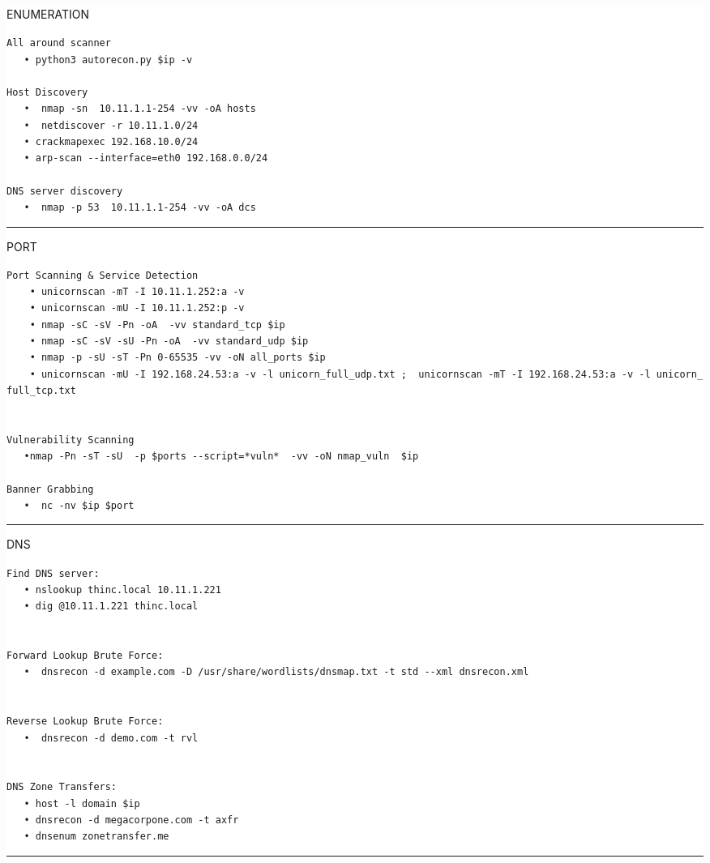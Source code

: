 ENUMERATION
    
    All around scanner
       • python3 autorecon.py $ip -v

    Host Discovery
       •  nmap -sn  10.11.1.1-254 -vv -oA hosts
       •  netdiscover -r 10.11.1.0/24
       • crackmapexec 192.168.10.0/24
       • arp-scan --interface=eth0 192.168.0.0/24
       
    DNS server discovery
       •  nmap -p 53  10.11.1.1-254 -vv -oA dcs

-------------------------------------------------------------------------------------------------------------------------------------

PORT

    Port Scanning & Service Detection
        • unicornscan -mT -I 10.11.1.252:a -v 
        • unicornscan -mU -I 10.11.1.252:p -v 
        • nmap -sC -sV -Pn -oA  -vv standard_tcp $ip
        • nmap -sC -sV -sU -Pn -oA  -vv standard_udp $ip
        • nmap -p -sU -sT -Pn 0-65535 -vv -oN all_ports $ip 
        • unicornscan -mU -I 192.168.24.53:a -v -l unicorn_full_udp.txt ;  unicornscan -mT -I 192.168.24.53:a -v -l unicorn_full_tcp.txt


    Vulnerability Scanning
       •nmap -Pn -sT -sU  -p $ports --script=*vuln*  -vv -oN nmap_vuln  $ip 

    Banner Grabbing
       •  nc -nv $ip $port

-------------------------------------------------------------------------------------------------------------------------------------

DNS


    Find DNS server:
       • nslookup thinc.local 10.11.1.221
       • dig @10.11.1.221 thinc.local


    Forward Lookup Brute Force:
       •  dnsrecon -d example.com -D /usr/share/wordlists/dnsmap.txt -t std --xml dnsrecon.xml


    Reverse Lookup Brute Force:
       •  dnsrecon -d demo.com -t rvl


    DNS Zone Transfers:
       • host -l domain $ip
       • dnsrecon -d megacorpone.com -t axfr
       • dnsenum zonetransfer.me


-------------------------------------------------------------------------------------------------------------------------------------
